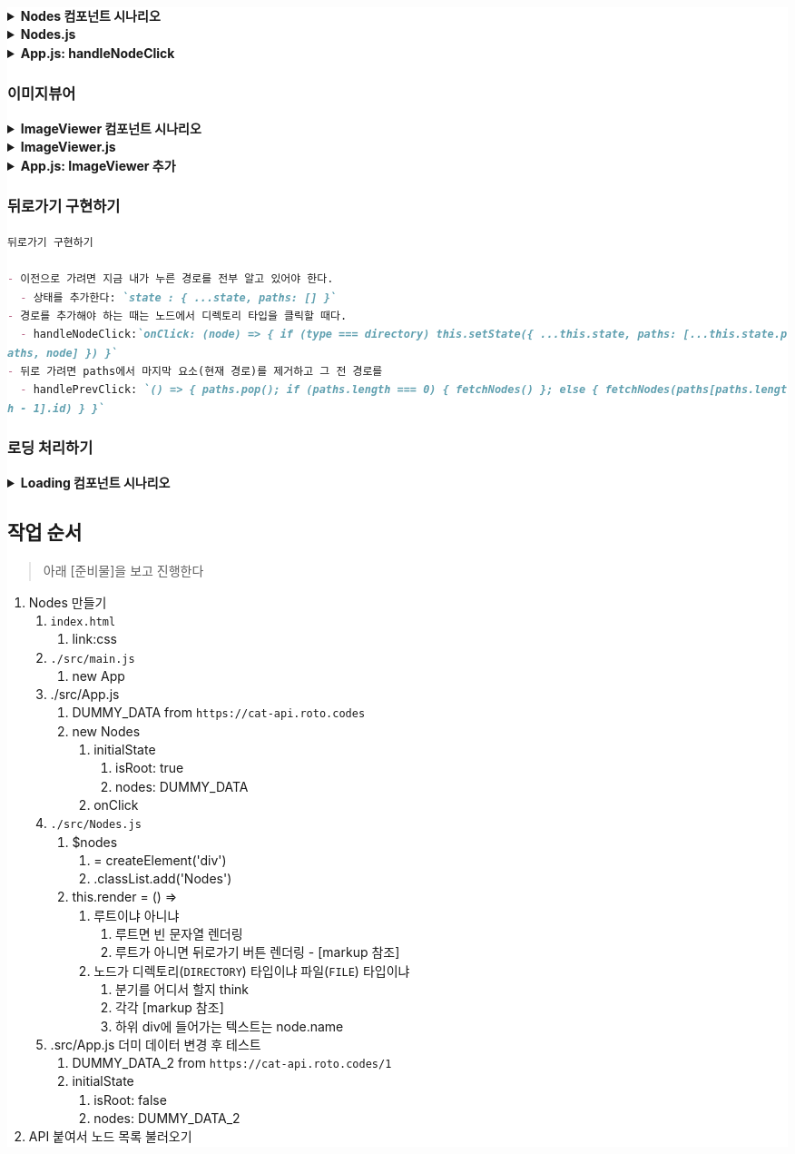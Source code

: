 <details><summary><strong>Nodes 컴포넌트 시나리오</strong></summary></details>

<details><summary><strong>Nodes.js</strong></summary></details>

<details><summary><strong>App.js: handleNodeClick</strong></summary></details>

### 이미지뷰어

<details><summary><strong>ImageViewer 컴포넌트 시나리오</strong></summary></details>

<details><summary><strong>ImageViewer.js</strong></summary></details>

<details><summary><strong>App.js: ImageViewer 추가</strong></summary></details>

### 뒤로가기 구현하기

```md
뒤로가기 구현하기

- 이전으로 가려면 지금 내가 누른 경로를 전부 알고 있어야 한다.
  - 상태를 추가한다: `state : { ...state, paths: [] }`
- 경로를 추가해야 하는 때는 노드에서 디렉토리 타입을 클릭할 때다.
  - handleNodeClick:`onClick: (node) => { if (type === directory) this.setState({ ...this.state, paths: [...this.state.paths, node] }) }`
- 뒤로 가려면 paths에서 마지막 요소(현재 경로)를 제거하고 그 전 경로를
  - handlePrevClick: `() => { paths.pop(); if (paths.length === 0) { fetchNodes() }; else { fetchNodes(paths[paths.length - 1].id) } }`
```

### 로딩 처리하기

<details><summary><strong>Loading 컴포넌트 시나리오</strong></summary></details>

## 작업 순서

> 아래 [준비물]을 보고 진행한다

1. Nodes 만들기
   1. `index.html`
      1. link:css
   2. `./src/main.js`
      1. new App
   3. ./src/App.js
      1. DUMMY_DATA from `https://cat-api.roto.codes`
      2. new Nodes
         1. initialState
            1. isRoot: true
            2. nodes: DUMMY_DATA
         2. onClick
   4. `./src/Nodes.js`
      1. $nodes
         1. = createElement('div')
         2. .classList.add('Nodes')
      2. this.render = () =>
         1. 루트이냐 아니냐
            1. 루트면 빈 문자열 렌더링
            2. 루트가 아니면 뒤로가기 버튼 렌더링 - [markup 참조]
         2. 노드가 디렉토리(`DIRECTORY`) 타입이냐 파일(`FILE`) 타입이냐
            1. 분기를 어디서 할지 think
            2. 각각 [markup 참조]
            3. 하위 div에 들어가는 텍스트는 node.name
   5. .src/App.js 더미 데이터 변경 후 테스트
      1. DUMMY_DATA_2 from `https://cat-api.roto.codes/1`
      2. initialState
         1. isRoot: false
         2. nodes: DUMMY_DATA_2
2. API 붙여서 노드 목록 불러오기
